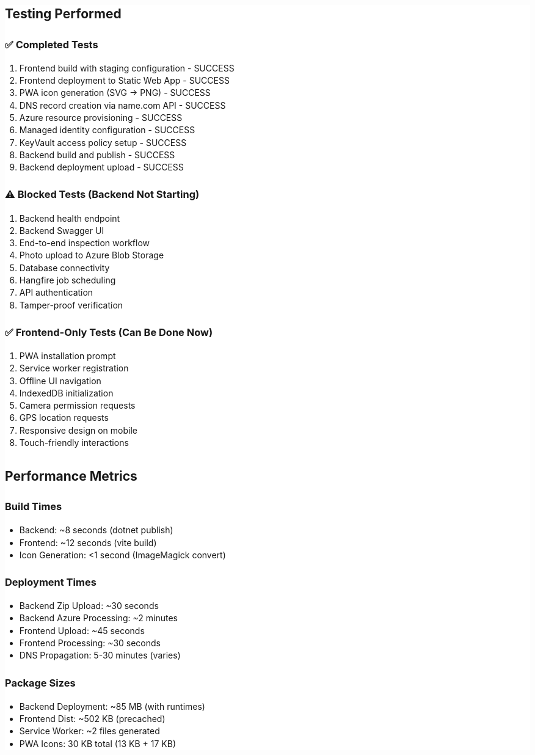 ## Testing Performed

### ✅ Completed Tests
1. Frontend build with staging configuration - SUCCESS
2. Frontend deployment to Static Web App - SUCCESS
3. PWA icon generation (SVG → PNG) - SUCCESS
4. DNS record creation via name.com API - SUCCESS
5. Azure resource provisioning - SUCCESS
6. Managed identity configuration - SUCCESS
7. KeyVault access policy setup - SUCCESS
8. Backend build and publish - SUCCESS
9. Backend deployment upload - SUCCESS

### ⚠️ Blocked Tests (Backend Not Starting)
1. Backend health endpoint
2. Backend Swagger UI
3. End-to-end inspection workflow
4. Photo upload to Azure Blob Storage
5. Database connectivity
6. Hangfire job scheduling
7. API authentication
8. Tamper-proof verification

### ✅ Frontend-Only Tests (Can Be Done Now)
1. PWA installation prompt
2. Service worker registration
3. Offline UI navigation
4. IndexedDB initialization
5. Camera permission requests
6. GPS location requests
7. Responsive design on mobile
8. Touch-friendly interactions

## Performance Metrics

### Build Times
- Backend: ~8 seconds (dotnet publish)
- Frontend: ~12 seconds (vite build)
- Icon Generation: <1 second (ImageMagick convert)

### Deployment Times
- Backend Zip Upload: ~30 seconds
- Backend Azure Processing: ~2 minutes
- Frontend Upload: ~45 seconds
- Frontend Processing: ~30 seconds
- DNS Propagation: 5-30 minutes (varies)

### Package Sizes
- Backend Deployment: ~85 MB (with runtimes)
- Frontend Dist: ~502 KB (precached)
- Service Worker: ~2 files generated
- PWA Icons: 30 KB total (13 KB + 17 KB)
